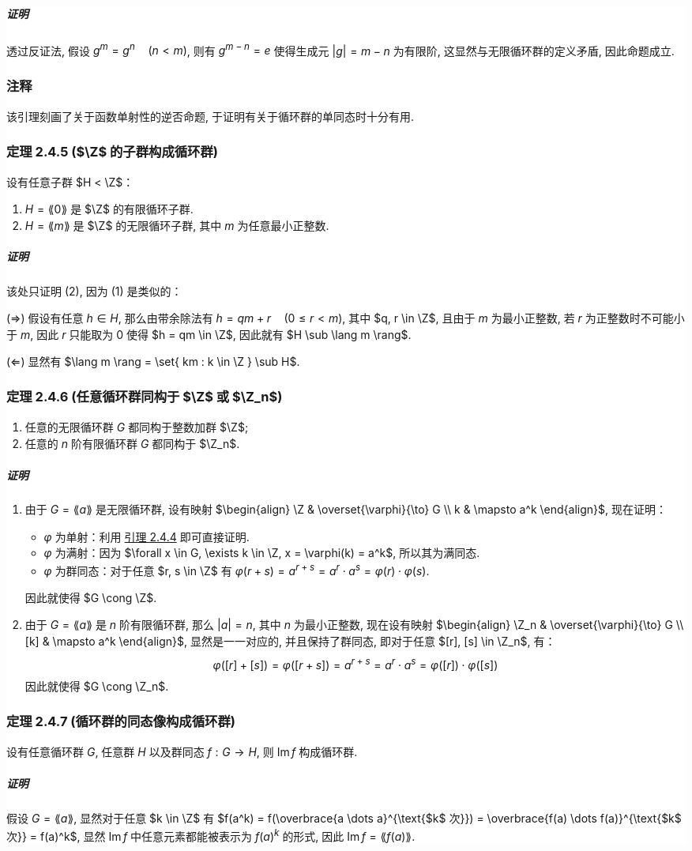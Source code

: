 ##### 证明

透过反证法, 假设 $g^m = g^n \quad (n < m)$, 则有 $g^{m-n} = e$ 使得生成元 $|g| = m-n$ 为有限阶, 这显然与无限循环群的定义矛盾, 因此命题成立.

### 注释

该引理刻画了关于函数单射性的逆否命题, 于证明有关于循环群的单同态时十分有用.

### 定理 2.4.5 ($\Z$ 的子群构成循环群)

设有任意子群 $H < \Z$：

1. $H = \lang 0 \rang$ 是 $\Z$ 的有限循环子群.
2. $H = \lang m \rang$ 是 $\Z$ 的无限循环子群, 其中 $m$ 为任意最小正整数.

##### 证明

该处只证明 $(2)$, 因为 $(1)$ 是类似的：

$(\Rightarrow)$ 假设有任意 $h \in H$, 那么由带余除法有 $h = qm + r \quad (0 \leq r < m)$, 其中 $q, r \in \Z$, 且由于 $m$ 为最小正整数, 若 $r$ 为正整数时不可能小于 $m$, 因此 $r$ 只能取为 $0$ 使得 $h = qm \in \Z$, 因此就有 $H \sub \lang m \rang$.

$(\Leftarrow)$ 显然有 $\lang m \rang = \set{ km : k \in \Z } \sub H$. 

### 定理 2.4.6 (任意循环群同构于 $\Z$ 或 $\Z_n$)

1. 任意的无限循环群 $G$ 都同构于整数加群 $\Z$;
2. 任意的 $n$ 阶有限循环群 $G$ 都同构于 $\Z_n$.

##### 证明

1. 由于 $G = \lang a \rang$ 是无限循环群, 设有映射 $\begin{align} \Z & \overset{\varphi}{\to} G \\ k & \mapsto a^k \end{align}$, 现在证明：

   - $\varphi$ 为单射：利用 [引理 2.4.4](#引理_2.4.4_(无限循环群中元素互不相同)) 即可直接证明.
   - $\varphi$ 为满射：因为 $\forall x \in G, \exists k \in \Z, x = \varphi(k) = a^k$, 所以其为满同态.
   - $\varphi$ 为群同态：对于任意 $r, s \in \Z$ 有 $\varphi(r + s) = a^{r+s} = a^r \cdot a^s = \varphi(r) \cdot \varphi(s)$.

   因此就使得 $G \cong \Z$.

2. 由于 $G = \lang a \rang$ 是 $n$ 阶有限循环群, 那么 $|a| = n$, 其中 $n$ 为最小正整数, 现在设有映射 $\begin{align} \Z_n & \overset{\varphi}{\to} G \\ [k] & \mapsto a^k \end{align}$, 显然是一一对应的, 并且保持了群同态, 即对于任意 $[r], [s] \in \Z_n$, 有：
   $$
   \varphi([r] + [s]) = \varphi([r + s]) = a^{r+s} = a^r \cdot a^s = \varphi([r]) \cdot \varphi([s])
   $$
   因此就使得 $G \cong \Z_n$.

### 定理 2.4.7 (循环群的同态像构成循环群)

设有任意循环群 $G$, 任意群 $H$ 以及群同态 $f : G \to H$, 则 $\operatorname{Im} f$ 构成循环群.

##### 证明

假设 $G = \lang a \rang$, 显然对于任意 $k \in \Z$ 有 $f(a^k) = f(\overbrace{a \dots a}^{\text{$k$ 次}}) = \overbrace{f(a) \dots f(a)}^{\text{$k$ 次}} = f(a)^k$, 显然 $\operatorname{Im} f$ 中任意元素都能被表示为 $f(a)^k$ 的形式, 因此 $\operatorname{Im} f = \lang f(a) \rang$.
